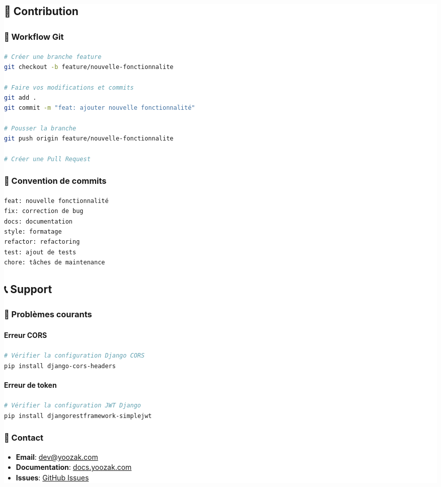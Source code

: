## 🤝 Contribution

### 🔄 Workflow Git

```bash
# Créer une branche feature
git checkout -b feature/nouvelle-fonctionnalite

# Faire vos modifications et commits
git add .
git commit -m "feat: ajouter nouvelle fonctionnalité"

# Pousser la branche
git push origin feature/nouvelle-fonctionnalite

# Créer une Pull Request
```

### 📝 Convention de commits

```
feat: nouvelle fonctionnalité
fix: correction de bug
docs: documentation
style: formatage
refactor: refactoring
test: ajout de tests
chore: tâches de maintenance
```

## 📞 Support

### 🐛 Problèmes courants

#### Erreur CORS
```bash
# Vérifier la configuration Django CORS
pip install django-cors-headers
```

#### Erreur de token
```bash
# Vérifier la configuration JWT Django
pip install djangorestframework-simplejwt
```

### 📧 Contact

- **Email**: dev@yoozak.com
- **Documentation**: [docs.yoozak.com](https://docs.yoozak.com)
- **Issues**: [GitHub Issues](https://github.com/votre-repo/yoozak/issues)
